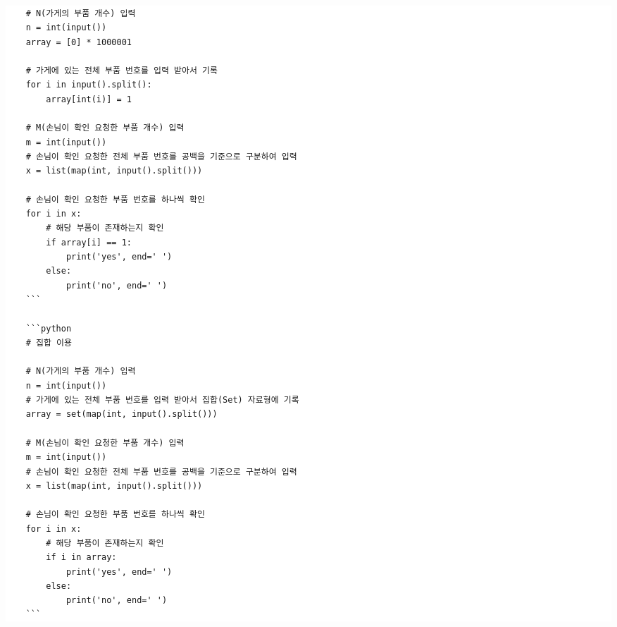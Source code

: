         # N(가게의 부품 개수) 입력
        n = int(input())
        array = [0] * 1000001
        
        # 가게에 있는 전체 부품 번호를 입력 받아서 기록
        for i in input().split():
            array[int(i)] = 1
        
        # M(손님이 확인 요청한 부품 개수) 입력
        m = int(input())
        # 손님이 확인 요청한 전체 부품 번호를 공백을 기준으로 구분하여 입력
        x = list(map(int, input().split()))
        
        # 손님이 확인 요청한 부품 번호를 하나씩 확인
        for i in x:
            # 해당 부품이 존재하는지 확인
            if array[i] == 1:
                print('yes', end=' ')
            else:
                print('no', end=' ')
        ```
        
        ```python
        # 집합 이용
        
        # N(가게의 부품 개수) 입력
        n = int(input())
        # 가게에 있는 전체 부품 번호를 입력 받아서 집합(Set) 자료형에 기록
        array = set(map(int, input().split()))
        
        # M(손님이 확인 요청한 부품 개수) 입력
        m = int(input())
        # 손님이 확인 요청한 전체 부품 번호를 공백을 기준으로 구분하여 입력
        x = list(map(int, input().split()))
        
        # 손님이 확인 요청한 부품 번호를 하나씩 확인
        for i in x:
            # 해당 부품이 존재하는지 확인
            if i in array:
                print('yes', end=' ')
            else:
                print('no', end=' ')
        ```
        